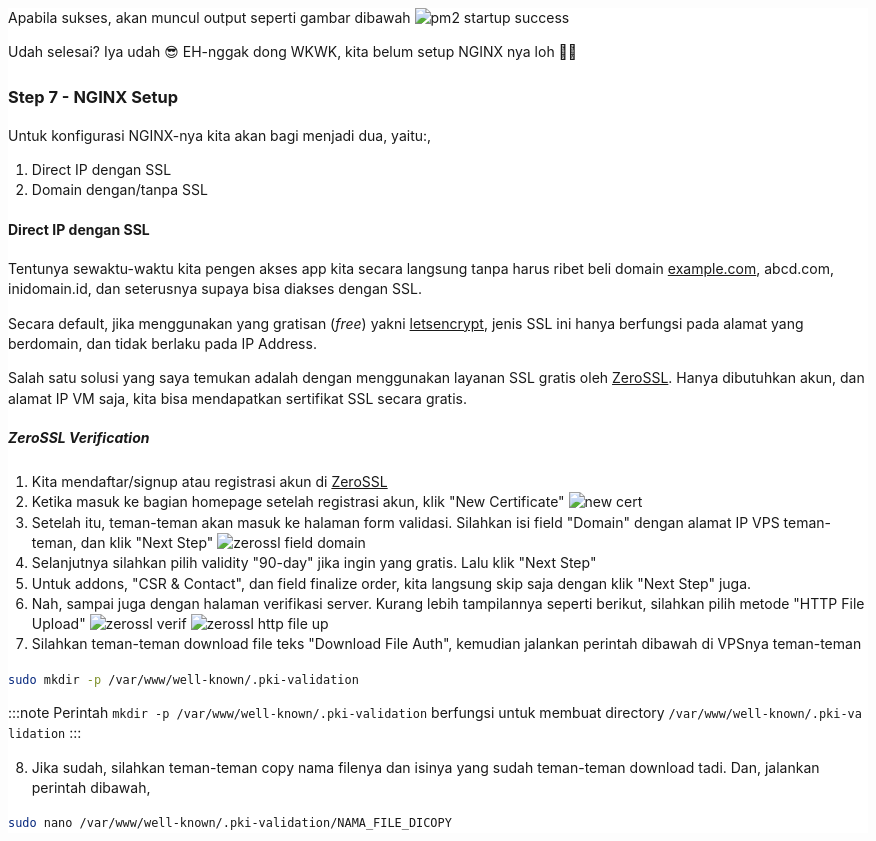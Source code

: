 Apabila sukses, akan muncul output seperti gambar dibawah
![pm2 startup success](https://i.imgur.com/o0HMGso.png)

Udah selesai? Iya udah 😎 EH-nggak dong WKWK, kita belum setup NGINX nya loh 🤩😋

### Step 7 - NGINX Setup
Untuk konfigurasi NGINX-nya kita akan bagi menjadi dua, yaitu:,
1. Direct IP dengan SSL
2. Domain dengan/tanpa SSL

#### Direct IP dengan SSL
Tentunya sewaktu-waktu kita pengen akses app kita secara langsung tanpa harus ribet beli domain [example.com](https://example.com), abcd.com, inidomain.id, dan seterusnya supaya bisa diakses dengan SSL.

Secara default, jika menggunakan yang gratisan (_free_) yakni [letsencrypt](https://letsencrypt.org), jenis SSL ini hanya berfungsi pada alamat yang berdomain, dan tidak berlaku pada IP Address.

Salah satu solusi yang saya temukan adalah dengan menggunakan layanan SSL gratis oleh [ZeroSSL](https://zerossl.com/). Hanya dibutuhkan akun, dan alamat IP VM saja, kita bisa mendapatkan sertifikat SSL secara gratis.

##### ZeroSSL Verification
1. Kita mendaftar/signup atau registrasi akun di [ZeroSSL](https://zerossl.com/)
2. Ketika masuk ke bagian homepage setelah registrasi akun, klik "New Certificate"
![new cert](https://i.imgur.com/MIEHn2S.png)
3. Setelah itu, teman-teman akan masuk ke halaman form validasi. Silahkan isi field "Domain" dengan alamat IP VPS teman-teman, dan klik "Next Step"
![zerossl field domain](https://i.imgur.com/I8uqbAH.png)
4. Selanjutnya silahkan pilih validity "90-day" jika ingin yang gratis. Lalu klik "Next Step"
5. Untuk addons, "CSR & Contact", dan field finalize order, kita langsung skip saja dengan klik "Next Step" juga.
6. Nah, sampai juga dengan halaman verifikasi server. Kurang lebih tampilannya seperti berikut, silahkan pilih metode "HTTP File Upload"
![zerossl verif](https://i.imgur.com/vQlONgG.png)
![zerossl http file up](https://i.imgur.com/SMda75Q.png)
7. Silahkan teman-teman download file teks "Download File Auth", kemudian jalankan perintah dibawah di VPSnya teman-teman
```bash
sudo mkdir -p /var/www/well-known/.pki-validation
```
:::note
Perintah `mkdir -p /var/www/well-known/.pki-validation` berfungsi untuk membuat directory `/var/www/well-known/.pki-validation`
:::

8. Jika sudah, silahkan teman-teman copy nama filenya  dan isinya yang sudah teman-teman download tadi. Dan, jalankan perintah dibawah,
```bash
sudo nano /var/www/well-known/.pki-validation/NAMA_FILE_DICOPY
```
